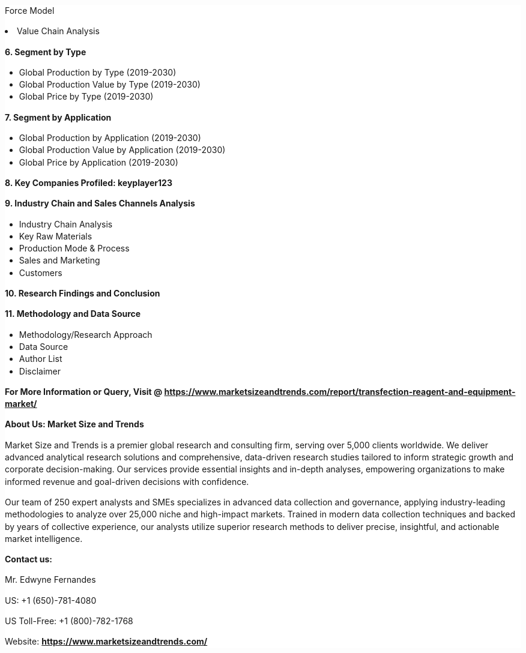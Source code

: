 Force Model</li><li>Value Chain Analysis&nbsp;</li></ul><p><strong>6. Segment by Type</strong></p><ul><li>Global Production by Type (2019-2030)</li><li>Global Production Value by Type (2019-2030)</li><li>Global Price by Type (2019-2030)</li></ul><p><strong>7. Segment by Application</strong></p><ul><li>Global Production by Application (2019-2030)</li><li>Global Production Value by Application (2019-2030)</li><li>Global Price by Application (2019-2030)</li></ul><p><strong>8. Key Companies Profiled: keyplayer123</strong></p><p><strong>9. Industry Chain and Sales Channels Analysis</strong></p><ul><li>Industry Chain Analysis</li><li>Key Raw Materials</li><li>Production Mode &amp; Process</li><li>Sales and Marketing</li><li>Customers</li></ul><p><strong>10. Research Findings and Conclusion</strong></p><p><strong>11. Methodology and Data Source</strong></p><ul><li>Methodology/Research Approach</li><li>Data Source</li><li>Author List</li><li>Disclaimer</li></ul></p><p><strong>For More Information or Query, Visit @ <a href="https://www.marketsizeandtrends.com/report/transfection-reagent-and-equipment-market/">https://www.marketsizeandtrends.com/report/transfection-reagent-and-equipment-market/</a></strong></p><p><strong>About Us: Market Size and Trends</strong></p><p>Market Size and Trends is a premier global research and consulting firm, serving over 5,000 clients worldwide. We deliver advanced analytical research solutions and comprehensive, data-driven research studies tailored to inform strategic growth and corporate decision-making. Our services provide essential insights and in-depth analyses, empowering organizations to make informed revenue and goal-driven decisions with confidence.</p><p>Our team of 250 expert analysts and SMEs specializes in advanced data collection and governance, applying industry-leading methodologies to analyze over 25,000 niche and high-impact markets. Trained in modern data collection techniques and backed by years of collective experience, our analysts utilize superior research methods to deliver precise, insightful, and actionable market intelligence.</p><p><strong>Contact us:</strong></p><p>Mr. Edwyne Fernandes</p><p>US: +1 (650)-781-4080</p><p>US Toll-Free: +1 (800)-782-1768</p><p>Website: <strong><a href="https://www.marketsizeandtrends.com/">https://www.marketsizeandtrends.com/</a></strong></p>
